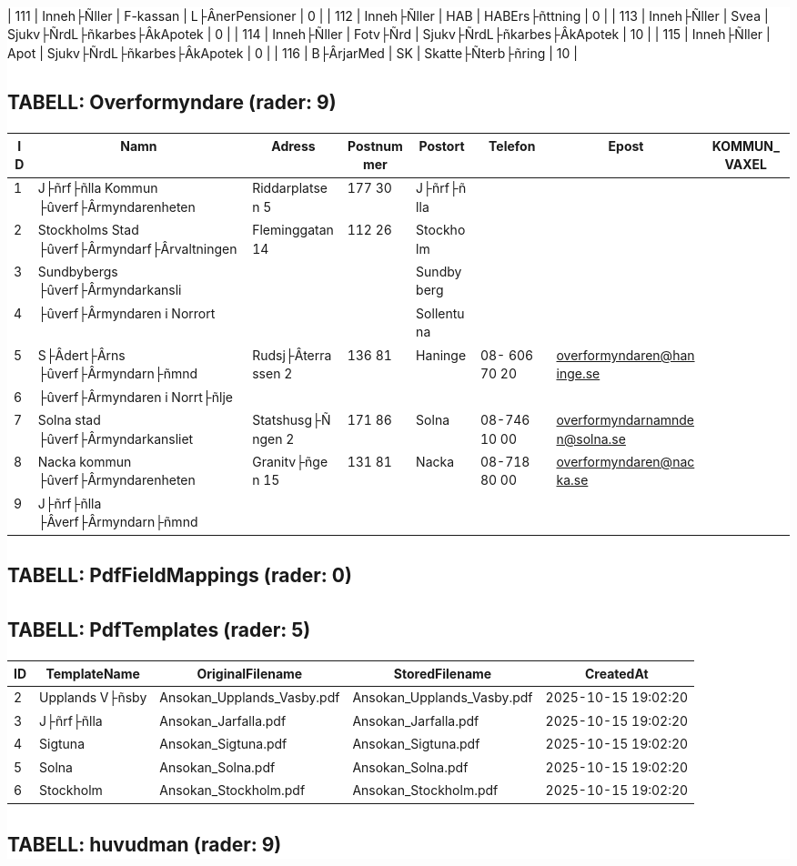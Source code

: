| 111 | Inneh├Ñller    | F-kassan                 | L├ÂnerPensioner                                              | 0         |
| 112 | Inneh├Ñller    | HAB                      | HABErs├ñttning                                               | 0         |
| 113 | Inneh├Ñller    | Svea                     | Sjukv├ÑrdL├ñkarbes├ÂkApotek                                    | 0         |
| 114 | Inneh├Ñller    | Fotv├Ñrd                  | Sjukv├ÑrdL├ñkarbes├ÂkApotek                                    | 10        |
| 115 | Inneh├Ñller    | Apot                     | Sjukv├ÑrdL├ñkarbes├ÂkApotek                                    | 0         |
| 116 | B├ÂrjarMed     | SK                       | Skatte├Ñterb├ñring                                            | 10        |

## TABELL: Overformyndare  (rader: 9)

| ID |                    Namn                    |      Adress       | Postnummer |  Postort   |    Telefon     |             Epost             | KOMMUN_VAXEL |
|----|--------------------------------------------|-------------------|------------|------------|----------------|-------------------------------|--------------|
| 1  | J├ñrf├ñlla Kommun ├ûverf├Ârmyndarenheten       | Riddarplatsen 5   | 177 30     | J├ñrf├ñlla   |                |                               |              |
| 2  | Stockholms Stad ├ûverf├Ârmyndarf├Ârvaltningen | Fleminggatan 14   | 112 26     | Stockholm  |                |                               |              |
| 3  | Sundbybergs ├ûverf├Ârmyndarkansli            |                   |            | Sundbyberg |                |                               |              |
| 4  | ├ûverf├Ârmyndaren i Norrort                  |                   |            | Sollentuna |                |                               |              |
| 5  | S├Âdert├Ârns ├ûverf├Ârmyndarn├ñmnd              | Rudsj├Âterrassen 2 | 136 81     | Haninge    |  08- 606 70 20 | overformyndaren@haninge.se    |              |
| 6  | ├ûverf├Ârmyndaren i Norrt├ñlje                |                   |            |            |                |                               |              |
| 7  | Solna stad ├ûverf├Ârmyndarkansliet           | Statshusg├Ñngen 2  | 171 86     | Solna      | 08-746 10 00   | overformyndarnamnden@solna.se |              |
| 8  | Nacka kommun ├ûverf├Ârmyndarenheten          | Granitv├ñgen 15    | 131 81     | Nacka      | 08-718 80 00   | overformyndaren@nacka.se      |              |
| 9  | J├ñrf├ñlla ├Âverf├Ârmyndarn├ñmnd                |                   |            |            |                |                               |              |

## TABELL: PdfFieldMappings  (rader: 0)


## TABELL: PdfTemplates  (rader: 5)

| ID |  TemplateName  |      OriginalFilename      |       StoredFilename       |      CreatedAt      |
|----|----------------|----------------------------|----------------------------|---------------------|
| 2  | Upplands V├ñsby | Ansokan_Upplands_Vasby.pdf | Ansokan_Upplands_Vasby.pdf | 2025-10-15 19:02:20 |
| 3  | J├ñrf├ñlla       | Ansokan_Jarfalla.pdf       | Ansokan_Jarfalla.pdf       | 2025-10-15 19:02:20 |
| 4  | Sigtuna        | Ansokan_Sigtuna.pdf        | Ansokan_Sigtuna.pdf        | 2025-10-15 19:02:20 |
| 5  | Solna          | Ansokan_Solna.pdf          | Ansokan_Solna.pdf          | 2025-10-15 19:02:20 |
| 6  | Stockholm      | Ansokan_Stockholm.pdf      | Ansokan_Stockholm.pdf      | 2025-10-15 19:02:20 |

## TABELL: huvudman  (rader: 9)
